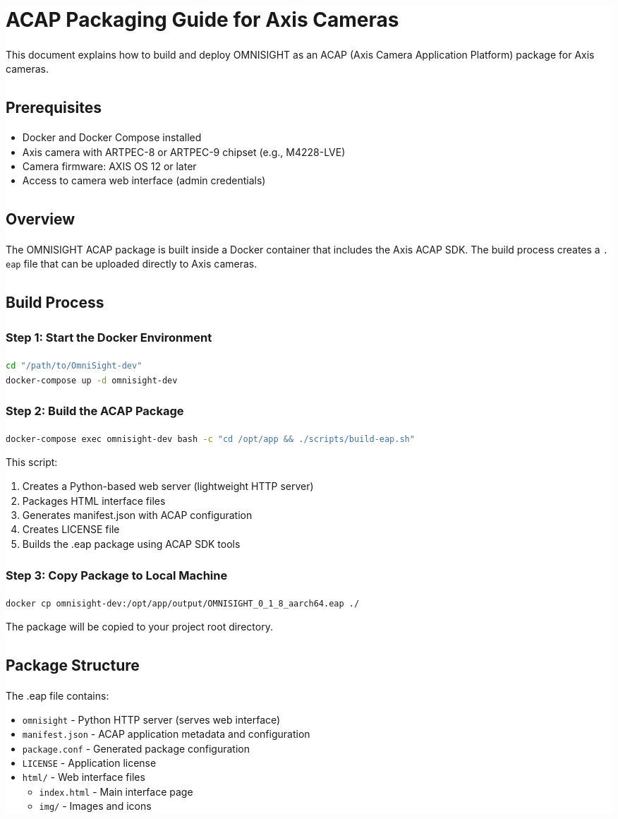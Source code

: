 # ACAP Packaging Guide for Axis Cameras

This document explains how to build and deploy OMNISIGHT as an ACAP (Axis Camera Application Platform) package for Axis cameras.

## Prerequisites

- Docker and Docker Compose installed
- Axis camera with ARTPEC-8 or ARTPEC-9 chipset (e.g., M4228-LVE)
- Camera firmware: AXIS OS 12 or later
- Access to camera web interface (admin credentials)

## Overview

The OMNISIGHT ACAP package is built inside a Docker container that includes the Axis ACAP SDK. The build process creates a `.eap` file that can be uploaded directly to Axis cameras.

## Build Process

### Step 1: Start the Docker Environment

```bash
cd "/path/to/OmniSight-dev"
docker-compose up -d omnisight-dev
```

### Step 2: Build the ACAP Package

```bash
docker-compose exec omnisight-dev bash -c "cd /opt/app && ./scripts/build-eap.sh"
```

This script:
1. Creates a Python-based web server (lightweight HTTP server)
2. Packages HTML interface files
3. Generates manifest.json with ACAP configuration
4. Creates LICENSE file
5. Builds the .eap package using ACAP SDK tools

### Step 3: Copy Package to Local Machine

```bash
docker cp omnisight-dev:/opt/app/output/OMNISIGHT_0_1_8_aarch64.eap ./
```

The package will be copied to your project root directory.

## Package Structure

The .eap file contains:
- `omnisight` - Python HTTP server (serves web interface)
- `manifest.json` - ACAP application metadata and configuration
- `package.conf` - Generated package configuration
- `LICENSE` - Application license
- `html/` - Web interface files
  - `index.html` - Main interface page
  - `img/` - Images and icons
